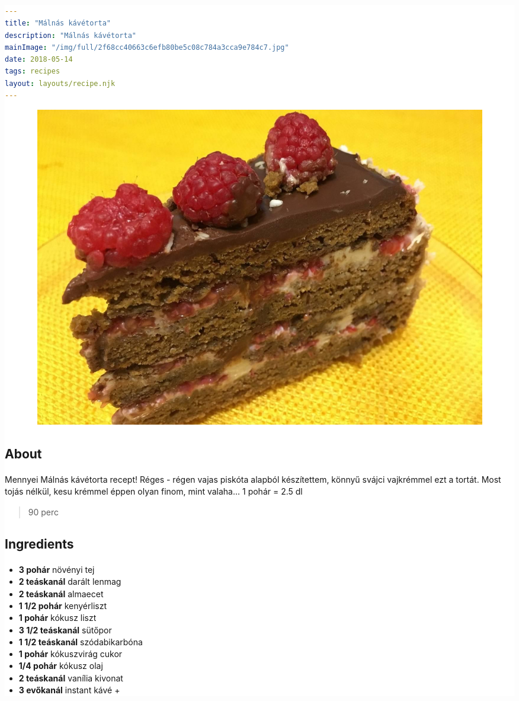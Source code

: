 ```yaml
---
title: "Málnás kávétorta"
description: "Málnás kávétorta"
mainImage: "/img/full/2f68cc40663c6efb80be5c08c784a3cca9e784c7.jpg"
date: 2018-05-14
tags: recipes
layout: layouts/recipe.njk
---
```

                            
<p align="center"><a href="https://cookpad.com/hu/receptek/4914011-malnas-kavetorta" rel="Recipe source page"><img width="751" height="532" src="/img/full/2f68cc40663c6efb80be5c08c784a3cca9e784c7.jpg"/></a></p>

## About
Mennyei Málnás kávétorta recept! Réges - régen  vajas piskóta alapból készítettem, könnyű svájci vajkrémmel ezt a tortát. Most tojás nélkül, kesu krémmel éppen olyan finom, mint valaha... 1 pohár = 2.5 dl

> 90 perc 

## Ingredients
* **3 pohár** növényi tej
* **2 teáskanál** darált lenmag
* **2 teáskanál** almaecet
* **1 1/2 pohár** kenyérliszt
* **1 pohár** kókusz liszt
* **3 1/2 teáskanál** sütőpor
* **1 1/2 teáskanál** szódabikarbóna
* **1 pohár** kókuszvirág cukor
* **1/4 pohár** kókusz olaj
* **2 teáskanál** vanília kivonat
* **3 evőkanál** instant kávé +